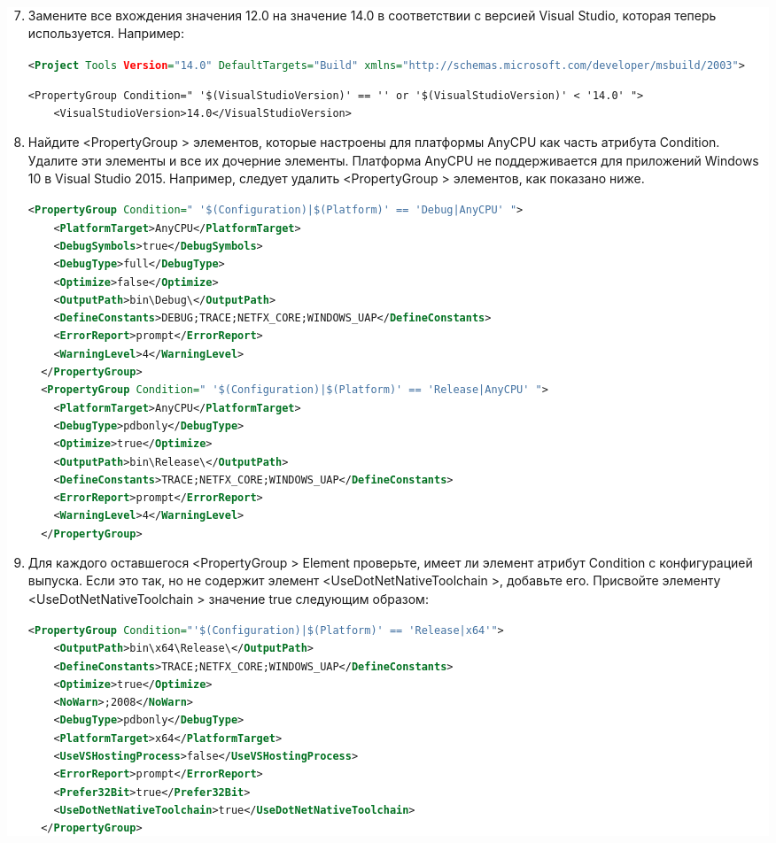 7. Замените все вхождения значения 12.0 на значение 14.0 в соответствии с версией Visual Studio, которая теперь используется. Например:

    ```xml
    <Project Tools Version="14.0" DefaultTargets="Build" xmlns="http://schemas.microsoft.com/developer/msbuild/2003">
    ```

    ```
    <PropertyGroup Condition=" '$(VisualStudioVersion)' == '' or '$(VisualStudioVersion)' < '14.0' ">
        <VisualStudioVersion>14.0</VisualStudioVersion>
    ```

8. Найдите \<PropertyGroup > элементов, которые настроены для платформы AnyCPU как часть атрибута Condition. Удалите эти элементы и все их дочерние элементы. Платформа AnyCPU не поддерживается для приложений Windows 10 в Visual Studio 2015. Например, следует удалить \<PropertyGroup > элементов, как показано ниже.

    ```xml
    <PropertyGroup Condition=" '$(Configuration)|$(Platform)' == 'Debug|AnyCPU' ">
        <PlatformTarget>AnyCPU</PlatformTarget>
        <DebugSymbols>true</DebugSymbols>
        <DebugType>full</DebugType>
        <Optimize>false</Optimize>
        <OutputPath>bin\Debug\</OutputPath>
        <DefineConstants>DEBUG;TRACE;NETFX_CORE;WINDOWS_UAP</DefineConstants>
        <ErrorReport>prompt</ErrorReport>
        <WarningLevel>4</WarningLevel>
      </PropertyGroup>
      <PropertyGroup Condition=" '$(Configuration)|$(Platform)' == 'Release|AnyCPU' ">
        <PlatformTarget>AnyCPU</PlatformTarget>
        <DebugType>pdbonly</DebugType>
        <Optimize>true</Optimize>
        <OutputPath>bin\Release\</OutputPath>
        <DefineConstants>TRACE;NETFX_CORE;WINDOWS_UAP</DefineConstants>
        <ErrorReport>prompt</ErrorReport>
        <WarningLevel>4</WarningLevel>
      </PropertyGroup>
    ```

9. Для каждого оставшегося \<PropertyGroup > Element проверьте, имеет ли элемент атрибут Condition с конфигурацией выпуска. Если это так, но не содержит элемент \<UseDotNetNativeToolchain >, добавьте его. Присвойте элементу \<UseDotNetNativeToolchain > значение true следующим образом:

    ```xml
    <PropertyGroup Condition="'$(Configuration)|$(Platform)' == 'Release|x64'">
        <OutputPath>bin\x64\Release\</OutputPath>
        <DefineConstants>TRACE;NETFX_CORE;WINDOWS_UAP</DefineConstants>
        <Optimize>true</Optimize>
        <NoWarn>;2008</NoWarn>
        <DebugType>pdbonly</DebugType>
        <PlatformTarget>x64</PlatformTarget>
        <UseVSHostingProcess>false</UseVSHostingProcess>
        <ErrorReport>prompt</ErrorReport>
        <Prefer32Bit>true</Prefer32Bit>
        <UseDotNetNativeToolchain>true</UseDotNetNativeToolchain>
      </PropertyGroup>
    ```

